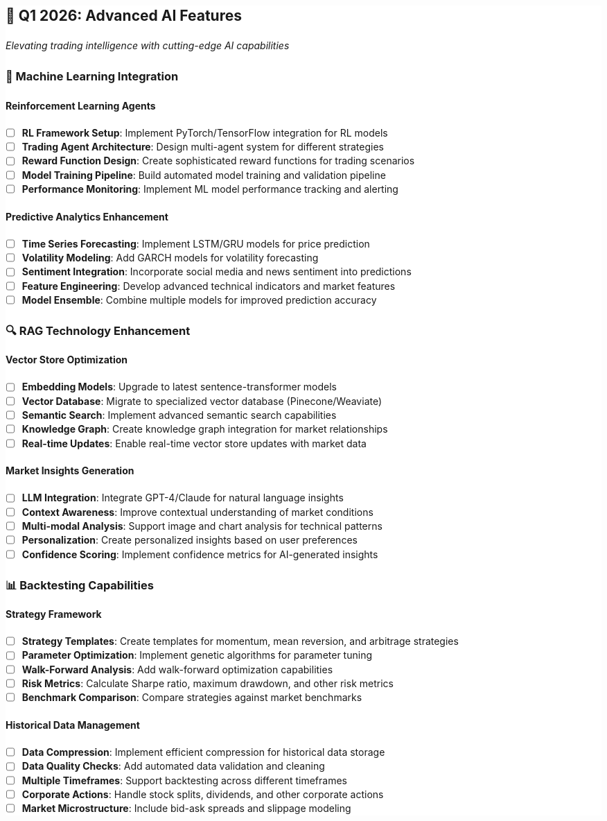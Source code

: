 
## 🤖 Q1 2026: Advanced AI Features

*Elevating trading intelligence with cutting-edge AI capabilities*

### 🧠 Machine Learning Integration

#### Reinforcement Learning Agents
- [ ] **RL Framework Setup**: Implement PyTorch/TensorFlow integration for RL models
- [ ] **Trading Agent Architecture**: Design multi-agent system for different strategies
- [ ] **Reward Function Design**: Create sophisticated reward functions for trading scenarios
- [ ] **Model Training Pipeline**: Build automated model training and validation pipeline
- [ ] **Performance Monitoring**: Implement ML model performance tracking and alerting

#### Predictive Analytics Enhancement
- [ ] **Time Series Forecasting**: Implement LSTM/GRU models for price prediction
- [ ] **Volatility Modeling**: Add GARCH models for volatility forecasting
- [ ] **Sentiment Integration**: Incorporate social media and news sentiment into predictions
- [ ] **Feature Engineering**: Develop advanced technical indicators and market features
- [ ] **Model Ensemble**: Combine multiple models for improved prediction accuracy

### 🔍 RAG Technology Enhancement

#### Vector Store Optimization
- [ ] **Embedding Models**: Upgrade to latest sentence-transformer models
- [ ] **Vector Database**: Migrate to specialized vector database (Pinecone/Weaviate)
- [ ] **Semantic Search**: Implement advanced semantic search capabilities
- [ ] **Knowledge Graph**: Create knowledge graph integration for market relationships
- [ ] **Real-time Updates**: Enable real-time vector store updates with market data

#### Market Insights Generation
- [ ] **LLM Integration**: Integrate GPT-4/Claude for natural language insights
- [ ] **Context Awareness**: Improve contextual understanding of market conditions
- [ ] **Multi-modal Analysis**: Support image and chart analysis for technical patterns
- [ ] **Personalization**: Create personalized insights based on user preferences
- [ ] **Confidence Scoring**: Implement confidence metrics for AI-generated insights

### 📊 Backtesting Capabilities

#### Strategy Framework
- [ ] **Strategy Templates**: Create templates for momentum, mean reversion, and arbitrage strategies
- [ ] **Parameter Optimization**: Implement genetic algorithms for parameter tuning
- [ ] **Walk-Forward Analysis**: Add walk-forward optimization capabilities
- [ ] **Risk Metrics**: Calculate Sharpe ratio, maximum drawdown, and other risk metrics
- [ ] **Benchmark Comparison**: Compare strategies against market benchmarks

#### Historical Data Management
- [ ] **Data Compression**: Implement efficient compression for historical data storage
- [ ] **Data Quality Checks**: Add automated data validation and cleaning
- [ ] **Multiple Timeframes**: Support backtesting across different timeframes
- [ ] **Corporate Actions**: Handle stock splits, dividends, and other corporate actions
- [ ] **Market Microstructure**: Include bid-ask spreads and slippage modeling
